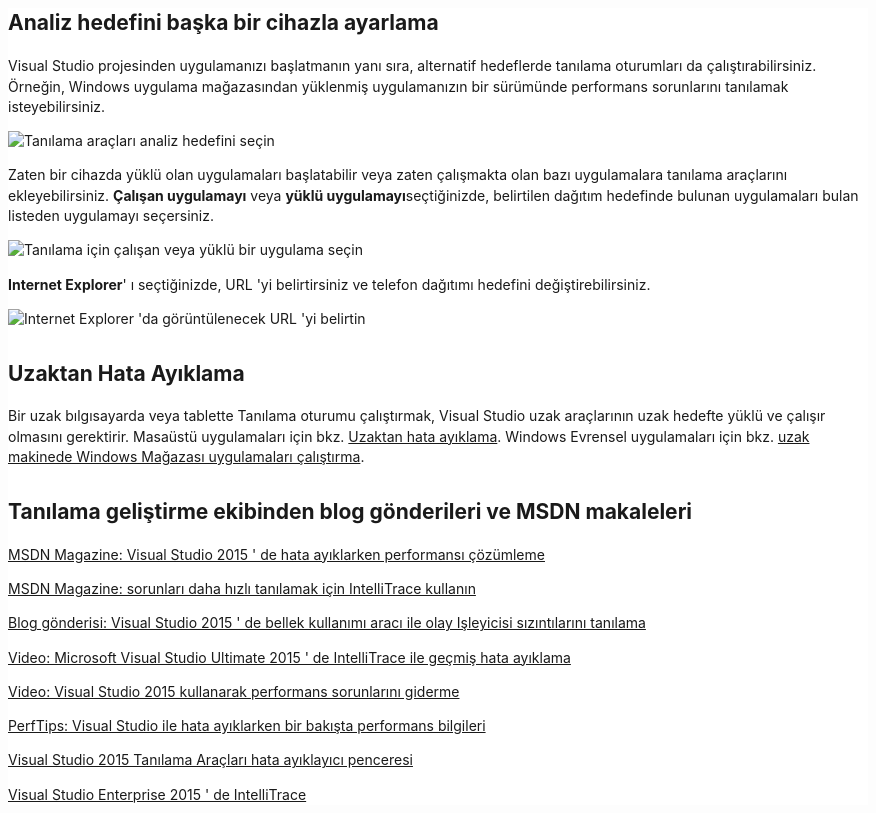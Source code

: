 ## <a name="setting-the-analysis-target-to-another-device"></a>Analiz hedefini başka bir cihazla ayarlama  
 Visual Studio projesinden uygulamanızı başlatmanın yanı sıra, alternatif hedeflerde tanılama oturumları da çalıştırabilirsiniz. Örneğin, Windows uygulama mağazasından yüklenmiş uygulamanızın bir sürümünde performans sorunlarını tanılamak isteyebilirsiniz.  
  
 ![Tanılama araçları analiz hedefini seçin](../profiling/media/pdhub-chooseanalysistarget.png "PDHUB_ChooseAnalysisTarget")  
  
 Zaten bir cihazda yüklü olan uygulamaları başlatabilir veya zaten çalışmakta olan bazı uygulamalara tanılama araçlarını ekleyebilirsiniz. **Çalışan uygulamayı** veya **yüklü uygulamayı**seçtiğinizde, belirtilen dağıtım hedefinde bulunan uygulamaları bulan listeden uygulamayı seçersiniz.  
  
 ![Tanılama için çalışan veya yüklü bir uygulama seçin](../profiling/media/pdhub-selectrunningapp.png "PDHUB_SelectRunningApp")  
  
 **Internet Explorer**' ı seçtiğinizde, URL 'yi belirtirsiniz ve telefon dağıtımı hedefini değiştirebilirsiniz.  
  
 ![Internet Explorer 'da görüntülenecek URL 'yi belirtin](../profiling/media/pdhub-choosephoneanalysistarget.png "PDHUB_ChoosePhoneAnalysisTarget")  
  
## <a name="remote-debugging"></a>Uzaktan Hata Ayıklama  
 Bir uzak bılgısayarda veya tablette Tanılama oturumu çalıştırmak, Visual Studio uzak araçlarının uzak hedefte yüklü ve çalışır olmasını gerektirir. Masaüstü uygulamaları için bkz. [Uzaktan hata ayıklama](../debugger/remote-debugging.md).  Windows Evrensel uygulamaları için bkz. [uzak makinede Windows Mağazası uygulamaları çalıştırma](../debugger/run-windows-store-apps-on-a-remote-machine.md).  
  
## <a name="blog-posts-and-msdn-articles-from-the-diagnostics-development-team"></a>Tanılama geliştirme ekibinden blog gönderileri ve MSDN makaleleri  
 [MSDN Magazine: Visual Studio 2015 ' de hata ayıklarken performansı çözümleme](https://msdn.microsoft.com/magazine/dn973013.aspx)  
  
 [MSDN Magazine: sorunları daha hızlı tanılamak için IntelliTrace kullanın](https://msdn.microsoft.com/magazine/dn973014.aspx)  
  
 [Blog gönderisi: Visual Studio 2015 ' de bellek kullanımı aracı ile olay Işleyicisi sızıntılarını tanılama](https://devblogs.microsoft.com/devops/diagnosing-event-handler-leaks-with-the-memory-usage-tool-in-visual-studio-2015/)  
  
 [Video: Microsoft Visual Studio Ultimate 2015 ' de IntelliTrace ile geçmiş hata ayıklama](https://channel9.msdn.com/Events/Ignite/2015/BRK3716)  
  
 [Video: Visual Studio 2015 kullanarak performans sorunlarını giderme](https://channel9.msdn.com/Events/Build/2015/3-731)  
  
 [PerfTips: Visual Studio ile hata ayıklarken bir bakışta performans bilgileri](https://devblogs.microsoft.com/devops/perftips-performance-information-at-a-glance-while-debugging-with-visual-studio/)  
  
 [Visual Studio 2015 Tanılama Araçları hata ayıklayıcı penceresi](https://devblogs.microsoft.com/devops/diagnostic-tools-debugger-window-in-visual-studio-2015/)  
  
 [Visual Studio Enterprise 2015 ' de IntelliTrace](https://devblogs.microsoft.com/devops/intellitrace-in-visual-studio-ultimate-2015/)
